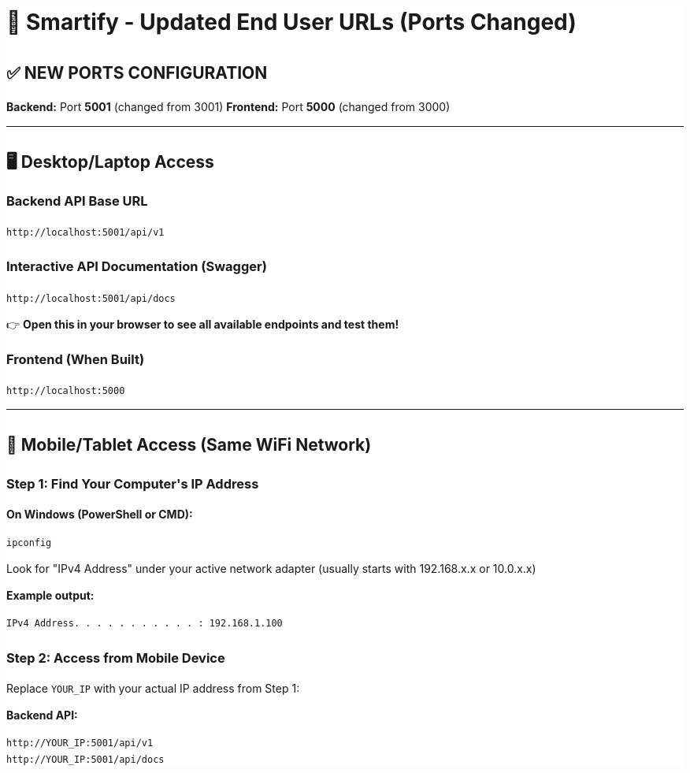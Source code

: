 # 📱 Smartify - Updated End User URLs (Ports Changed)

## ✅ NEW PORTS CONFIGURATION

**Backend:** Port **5001** (changed from 3001)
**Frontend:** Port **5000** (changed from 3000)

---

## 🖥️ Desktop/Laptop Access

### Backend API Base URL
```
http://localhost:5001/api/v1
```

### Interactive API Documentation (Swagger)
```
http://localhost:5001/api/docs
```
👉 **Open this in your browser to see all available endpoints and test them!**

### Frontend (When Built)
```
http://localhost:5000
```

---

## 📱 Mobile/Tablet Access (Same WiFi Network)

### Step 1: Find Your Computer's IP Address

**On Windows (PowerShell or CMD):**
```bash
ipconfig
```
Look for "IPv4 Address" under your active network adapter (usually starts with 192.168.x.x or 10.0.x.x)

**Example output:**
```
IPv4 Address. . . . . . . . . . . : 192.168.1.100
```

### Step 2: Access from Mobile Device

Replace `YOUR_IP` with your actual IP address from Step 1:

**Backend API:**
```
http://YOUR_IP:5001/api/v1
http://YOUR_IP:5001/api/docs
```
